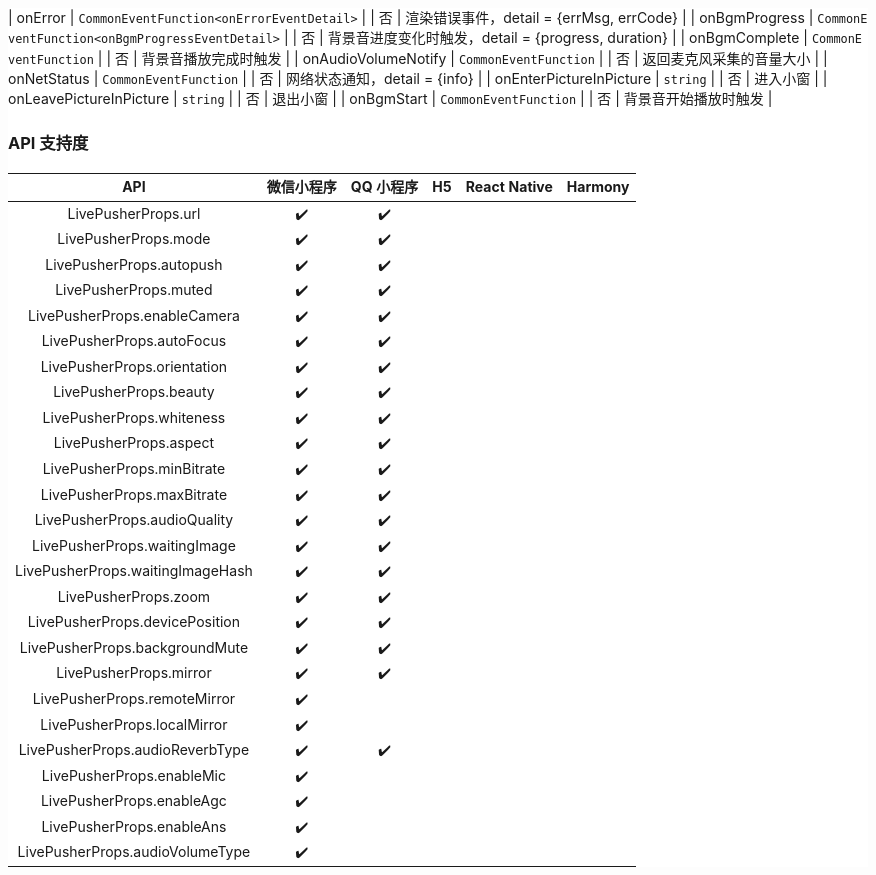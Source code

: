 | onError | `CommonEventFunction<onErrorEventDetail>` |  | 否 | 渲染错误事件，detail = {errMsg, errCode} |
| onBgmProgress | `CommonEventFunction<onBgmProgressEventDetail>` |  | 否 | 背景音进度变化时触发，detail = {progress, duration} |
| onBgmComplete | `CommonEventFunction` |  | 否 | 背景音播放完成时触发 |
| onAudioVolumeNotify | `CommonEventFunction` |  | 否 | 返回麦克风采集的音量大小 |
| onNetStatus | `CommonEventFunction` |  | 否 | 网络状态通知，detail = {info} |
| onEnterPictureInPicture | `string` |  | 否 | 进入小窗 |
| onLeavePictureInPicture | `string` |  | 否 | 退出小窗 |
| onBgmStart | `CommonEventFunction` |  | 否 | 背景音开始播放时触发 |

### API 支持度

| API | 微信小程序 | QQ 小程序 | H5 | React Native | Harmony |
| :---: | :---: | :---: | :---: | :---: | :---: |
| LivePusherProps.url | ✔️ | ✔️ |  |  |  |
| LivePusherProps.mode | ✔️ | ✔️ |  |  |  |
| LivePusherProps.autopush | ✔️ | ✔️ |  |  |  |
| LivePusherProps.muted | ✔️ | ✔️ |  |  |  |
| LivePusherProps.enableCamera | ✔️ | ✔️ |  |  |  |
| LivePusherProps.autoFocus | ✔️ | ✔️ |  |  |  |
| LivePusherProps.orientation | ✔️ | ✔️ |  |  |  |
| LivePusherProps.beauty | ✔️ | ✔️ |  |  |  |
| LivePusherProps.whiteness | ✔️ | ✔️ |  |  |  |
| LivePusherProps.aspect | ✔️ | ✔️ |  |  |  |
| LivePusherProps.minBitrate | ✔️ | ✔️ |  |  |  |
| LivePusherProps.maxBitrate | ✔️ | ✔️ |  |  |  |
| LivePusherProps.audioQuality | ✔️ | ✔️ |  |  |  |
| LivePusherProps.waitingImage | ✔️ | ✔️ |  |  |  |
| LivePusherProps.waitingImageHash | ✔️ | ✔️ |  |  |  |
| LivePusherProps.zoom | ✔️ | ✔️ |  |  |  |
| LivePusherProps.devicePosition | ✔️ | ✔️ |  |  |  |
| LivePusherProps.backgroundMute | ✔️ | ✔️ |  |  |  |
| LivePusherProps.mirror | ✔️ | ✔️ |  |  |  |
| LivePusherProps.remoteMirror | ✔️ |  |  |  |  |
| LivePusherProps.localMirror | ✔️ |  |  |  |  |
| LivePusherProps.audioReverbType | ✔️ | ✔️ |  |  |  |
| LivePusherProps.enableMic | ✔️ |  |  |  |  |
| LivePusherProps.enableAgc | ✔️ |  |  |  |  |
| LivePusherProps.enableAns | ✔️ |  |  |  |  |
| LivePusherProps.audioVolumeType | ✔️ |  |  |  |  |